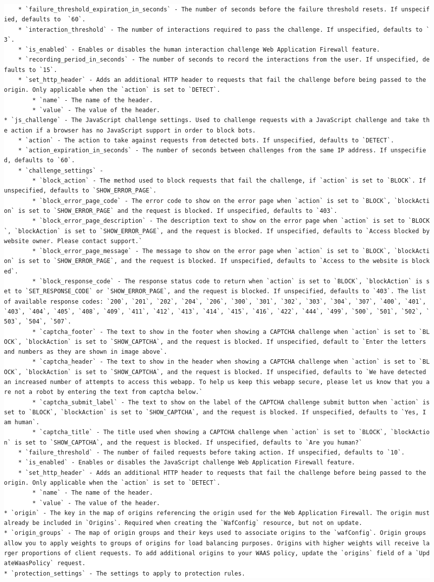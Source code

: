 		* `failure_threshold_expiration_in_seconds` - The number of seconds before the failure threshold resets. If unspecified, defaults to  `60`.
		* `interaction_threshold` - The number of interactions required to pass the challenge. If unspecified, defaults to `3`.
		* `is_enabled` - Enables or disables the human interaction challenge Web Application Firewall feature.
		* `recording_period_in_seconds` - The number of seconds to record the interactions from the user. If unspecified, defaults to `15`.
		* `set_http_header` - Adds an additional HTTP header to requests that fail the challenge before being passed to the origin. Only applicable when the `action` is set to `DETECT`.
			* `name` - The name of the header.
			* `value` - The value of the header.
	* `js_challenge` - The JavaScript challenge settings. Used to challenge requests with a JavaScript challenge and take the action if a browser has no JavaScript support in order to block bots.
		* `action` - The action to take against requests from detected bots. If unspecified, defaults to `DETECT`.
		* `action_expiration_in_seconds` - The number of seconds between challenges from the same IP address. If unspecified, defaults to `60`.
		* `challenge_settings` - 
			* `block_action` - The method used to block requests that fail the challenge, if `action` is set to `BLOCK`. If unspecified, defaults to `SHOW_ERROR_PAGE`.
			* `block_error_page_code` - The error code to show on the error page when `action` is set to `BLOCK`, `blockAction` is set to `SHOW_ERROR_PAGE` and the request is blocked. If unspecified, defaults to `403`.
			* `block_error_page_description` - The description text to show on the error page when `action` is set to `BLOCK`, `blockAction` is set to `SHOW_ERROR_PAGE`, and the request is blocked. If unspecified, defaults to `Access blocked by website owner. Please contact support.`
			* `block_error_page_message` - The message to show on the error page when `action` is set to `BLOCK`, `blockAction` is set to `SHOW_ERROR_PAGE`, and the request is blocked. If unspecified, defaults to `Access to the website is blocked`.
			* `block_response_code` - The response status code to return when `action` is set to `BLOCK`, `blockAction` is set to `SET_RESPONSE_CODE` or `SHOW_ERROR_PAGE`, and the request is blocked. If unspecified, defaults to `403`. The list of available response codes: `200`, `201`, `202`, `204`, `206`, `300`, `301`, `302`, `303`, `304`, `307`, `400`, `401`, `403`, `404`, `405`, `408`, `409`, `411`, `412`, `413`, `414`, `415`, `416`, `422`, `444`, `499`, `500`, `501`, `502`, `503`, `504`, `507`.
			* `captcha_footer` - The text to show in the footer when showing a CAPTCHA challenge when `action` is set to `BLOCK`, `blockAction` is set to `SHOW_CAPTCHA`, and the request is blocked. If unspecified, default to `Enter the letters and numbers as they are shown in image above`.
			* `captcha_header` - The text to show in the header when showing a CAPTCHA challenge when `action` is set to `BLOCK`, `blockAction` is set to `SHOW_CAPTCHA`, and the request is blocked. If unspecified, defaults to `We have detected an increased number of attempts to access this webapp. To help us keep this webapp secure, please let us know that you are not a robot by entering the text from captcha below.`
			* `captcha_submit_label` - The text to show on the label of the CAPTCHA challenge submit button when `action` is set to `BLOCK`, `blockAction` is set to `SHOW_CAPTCHA`, and the request is blocked. If unspecified, defaults to `Yes, I am human`.
			* `captcha_title` - The title used when showing a CAPTCHA challenge when `action` is set to `BLOCK`, `blockAction` is set to `SHOW_CAPTCHA`, and the request is blocked. If unspecified, defaults to `Are you human?`
		* `failure_threshold` - The number of failed requests before taking action. If unspecified, defaults to `10`.
		* `is_enabled` - Enables or disables the JavaScript challenge Web Application Firewall feature.
		* `set_http_header` - Adds an additional HTTP header to requests that fail the challenge before being passed to the origin. Only applicable when the `action` is set to `DETECT`.
			* `name` - The name of the header.
			* `value` - The value of the header.
	* `origin` - The key in the map of origins referencing the origin used for the Web Application Firewall. The origin must already be included in `Origins`. Required when creating the `WafConfig` resource, but not on update.
	* `origin_groups` - The map of origin groups and their keys used to associate origins to the `wafConfig`. Origin groups allow you to apply weights to groups of origins for load balancing purposes. Origins with higher weights will receive larger proportions of client requests. To add additional origins to your WAAS policy, update the `origins` field of a `UpdateWaasPolicy` request.
	* `protection_settings` - The settings to apply to protection rules.